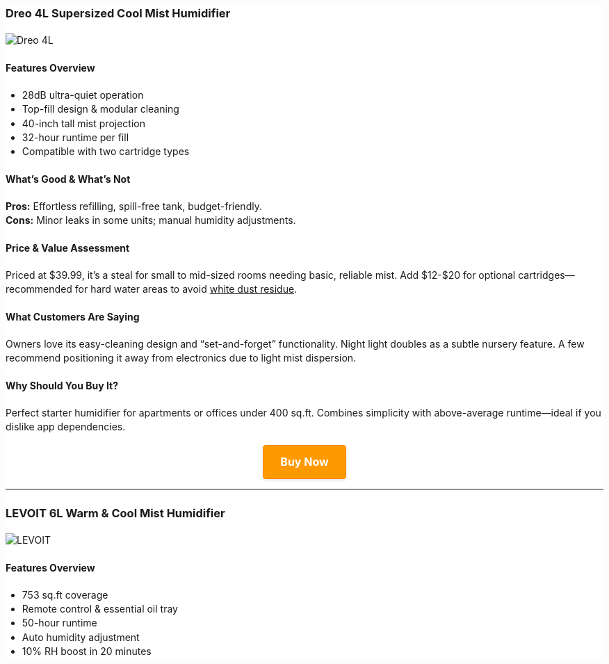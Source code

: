   
  <h3>Dreo 4L Supersized Cool Mist Humidifier</h3>
  <img src="https://5starchoices.com/wp-content/uploads/2025/02/61-0-iwPqmL._AC_SL1500.jpg" alt="Dreo 4L" width="300">
  
  <h4>Features Overview</h4>
  <ul>
    <li>28dB ultra-quiet operation</li>
    <li>Top-fill design & modular cleaning</li>
    <li>40-inch tall mist projection</li>
    <li>32-hour runtime per fill</li>
    <li>Compatible with two cartridge types</li>
  </ul>
  
  <h4>What’s Good & What’s Not</h4>
  <p><strong>Pros:</strong> Effortless refilling, spill-free tank, budget-friendly.<br>
  <strong>Cons:</strong> Minor leaks in some units; manual humidity adjustments.</p>
  
  <h4>Price & Value Assessment</h4>
  <p>Priced at $39.99, it’s a steal for small to mid-sized rooms needing basic, reliable mist. Add $12-$20 for optional cartridges—recommended for hard water areas to avoid <a href="https://5starchoices.com/do-humidifiers-cause-mold/">white dust residue</a>.</p>
  
  <h4>What Customers Are Saying</h4>
  <p>Owners love its easy-cleaning design and “set-and-forget” functionality. Night light doubles as a subtle nursery feature. A few recommend positioning it away from electronics due to light mist dispersion.</p>
  
  <h4>Why Should You Buy It?</h4>
  <p>Perfect starter humidifier for apartments or offices under 400 sq.ft. Combines simplicity with above-average runtime—ideal if you dislike app dependencies.</p>
  
  <div style="width: 100%; min-height: 25px; margin-top: 15px; text-align: center;">
      <a href="https://www.kqzyfj.com/click-101298825-15331933?url=https%3A%2F%2Fwww.dreo.com%2Fcollections%2Fhumidifiers" style="display: inline-block; padding: 12px 24px; background-color: #FF9900; color: #FFFFFF; text-decoration: none; font-weight: 700; font-size: 16px; border-radius: 4px; transition: all 0.3s ease; border: 1px solid #FF8800; box-shadow: 0 2px 4px rgba(0, 0, 0, 0.1);"
      onmouseover="this.style.backgroundColor='#FF8800'; this.style.transform='translateY(-1px)'; this.style.boxShadow='0 4px 6px rgba(0, 0, 0, 0.15)'"
      onmouseout="this.style.backgroundColor='#FF9900'; this.style.transform='none'; this.style.boxShadow='0 2px 4px rgba(0, 0, 0, 0.1)'"
      onmousedown="this.style.transform='translateY(0)'; this.style.boxShadow='0 1px 2px rgba(0, 0, 0, 0.1)'"><strong>Buy Now</strong>
      </a>
  </div>
  <hr />
  
  
  <h3>LEVOIT 6L Warm & Cool Mist Humidifier</h3>
  <img src="https://5starchoices.com/wp-content/uploads/2025/02/71ZndsxS5WL._AC_SX679.jpg" alt="LEVOIT" width="300">
  
  <h4>Features Overview</h4>
  <ul>
    <li>753 sq.ft coverage</li>
    <li>Remote control & essential oil tray</li>
    <li>50-hour runtime</li>
    <li>Auto humidity adjustment</li>
    <li>10% RH boost in 20 minutes</li>
  </ul>
  